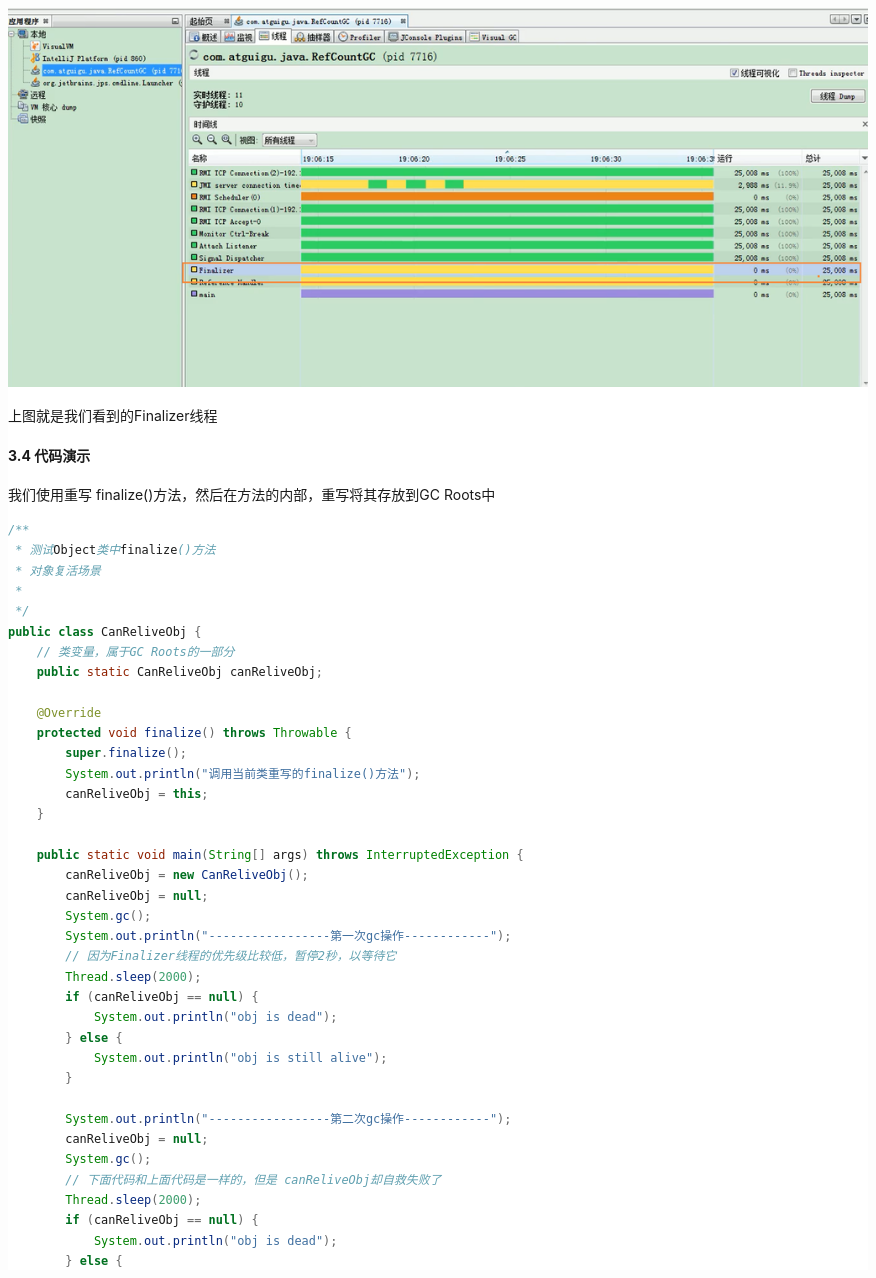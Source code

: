 ![image-20200712110411885](images/image-20200712110411885.png)

上图就是我们看到的Finalizer线程

#### 3.4 代码演示

我们使用重写 finalize()方法，然后在方法的内部，重写将其存放到GC Roots中

```java
/**
 * 测试Object类中finalize()方法
 * 对象复活场景
 *
 */
public class CanReliveObj {
    // 类变量，属于GC Roots的一部分
    public static CanReliveObj canReliveObj;

    @Override
    protected void finalize() throws Throwable {
        super.finalize();
        System.out.println("调用当前类重写的finalize()方法");
        canReliveObj = this;
    }

    public static void main(String[] args) throws InterruptedException {
        canReliveObj = new CanReliveObj();
        canReliveObj = null;
        System.gc();
        System.out.println("-----------------第一次gc操作------------");
        // 因为Finalizer线程的优先级比较低，暂停2秒，以等待它
        Thread.sleep(2000);
        if (canReliveObj == null) {
            System.out.println("obj is dead");
        } else {
            System.out.println("obj is still alive");
        }

        System.out.println("-----------------第二次gc操作------------");
        canReliveObj = null;
        System.gc();
        // 下面代码和上面代码是一样的，但是 canReliveObj却自救失败了
        Thread.sleep(2000);
        if (canReliveObj == null) {
            System.out.println("obj is dead");
        } else {
```